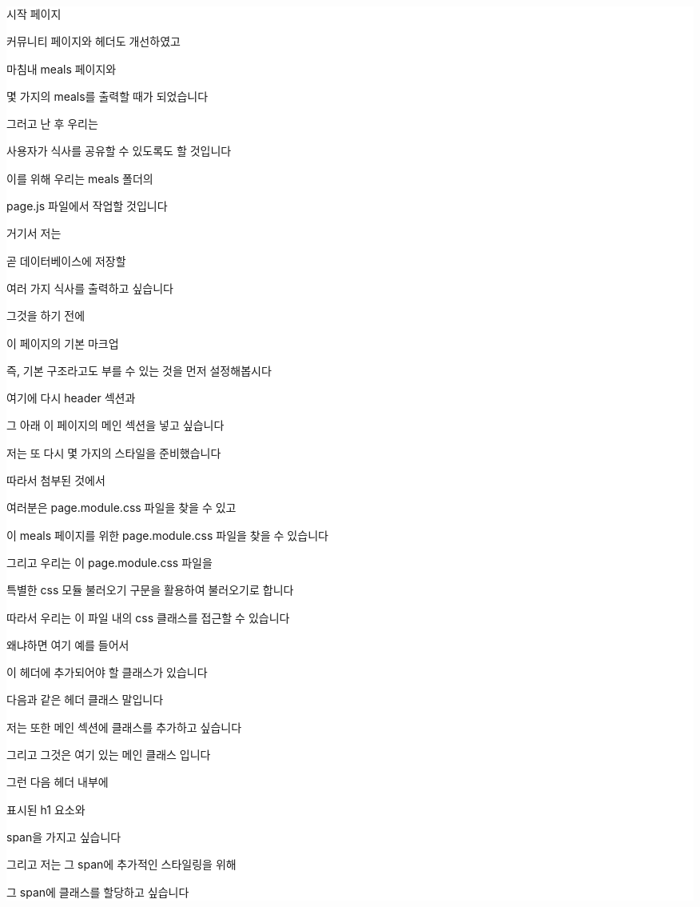 시작 페이지

커뮤니티 페이지와 헤더도 개선하였고

마침내 meals 페이지와

몇 가지의 meals를 출력할 때가 되었습니다

그러고 난 후 우리는

사용자가 식사를 공유할 수 있도록도 할 것입니다

이를 위해 우리는 meals 폴더의

page.js 파일에서 작업할 것입니다

거기서 저는

곧 데이터베이스에 저장할

여러 가지 식사를 출력하고 싶습니다

그것을 하기 전에

이 페이지의 기본 마크업

즉, 기본 구조라고도 부를 수 있는 것을 먼저 설정해봅시다

여기에 다시 header 섹션과

그 아래 이 페이지의 메인 섹션을 넣고 싶습니다

저는 또 다시 몇 가지의 스타일을 준비했습니다

따라서 첨부된 것에서

여러분은 page.module.css 파일을 찾을 수 있고

이 meals 페이지를 위한 page.module.css 파일을 찾을 수 있습니다

그리고 우리는 이 page.module.css 파일을

특별한 css 모듈 불러오기 구문을 활용하여 불러오기로 합니다

따라서 우리는 이 파일 내의 css 클래스를 접근할 수 있습니다

왜냐하면 여기 예를 들어서

이 헤더에 추가되어야 할 클래스가 있습니다

다음과 같은 헤더 클래스 말입니다

저는 또한 메인 섹션에 클래스를 추가하고 싶습니다

그리고 그것은 여기 있는 메인 클래스 입니다

그런 다음 헤더 내부에

표시된 h1 요소와

span을 가지고 싶습니다

그리고 저는 그 span에 추가적인 스타일링을 위해

그 span에 클래스를 할당하고 싶습니다
